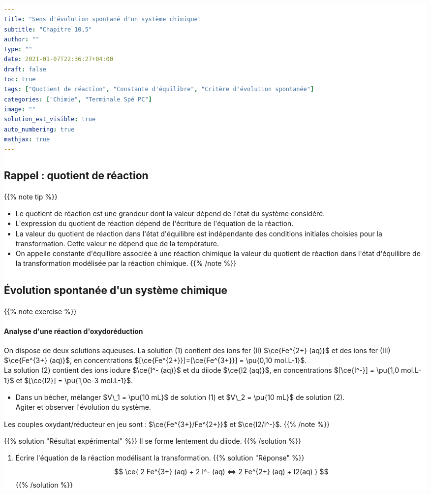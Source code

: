 ```yaml
---
title: "Sens d'évolution spontané d'un système chimique"
subtitle: "Chapitre 10,5"
author: ""
type: ""
date: 2021-01-07T22:36:27+04:00
draft: false
toc: true
tags: ["Quotient de réaction", "Constante d'équilibre", "Critère d'évolution spontanée"]
categories: ["Chimie", "Terminale Spé PC"]
image: ""
solution_est_visible: true
auto_numbering: true
mathjax: true
---
```


## Rappel : quotient de réaction

{{% note tip %}}

- Le quotient de réaction est une grandeur dont la valeur dépend de l'état du système considéré.
- L'expression du quotient de réaction dépend de l'écriture de l'équation de la réaction.
- La valeur du quotient de réaction dans l'état d'équilibre est indépendante des conditions initiales choisies pour la transformation. Cette valeur ne dépend que de la température.
- On appelle constante d'équilibre associée à une réaction chimique la valeur du quotient de réaction dans l'état d'équilibre de la transformation modélisée par la réaction chimique.
{{% /note %}}

## Évolution spontanée d'un système chimique

{{% note exercise %}}
#### Analyse d'une réaction d'oxydoréduction

On dispose de deux solutions aqueuses. La solution (1) contient des ions fer (II) $\ce{Fe^{2+} (aq)}$ et des ions fer (III) $\ce{Fe^{3+} (aq)}$, en concentrations $[\ce{Fe^{2+}}]=[\ce{Fe^{3+}}] = \pu{0,10 mol.L-1}$.\
    La solution (2) contient des ions iodure $\ce{I^- (aq)}$ et du diiode $\ce{I2 (aq)}$, en concentrations $[\ce{I^-}] = \pu{1,0 mol.L-1}$ et $[\ce{I2}] = \pu{1,0e-3 mol.L-1}$.

- Dans un bécher, mélanger $V\_1 = \pu{10 mL}$ de solution (1) et $V\_2 = \pu{10 mL}$ de solution (2).\
    Agiter et observer l'évolution du système.

Les couples oxydant/réducteur en jeu sont : $\ce{Fe^{3+}/Fe^{2+}}$ et $\ce{I2/I^-}$.
{{% /note %}}

{{% solution "Résultat expérimental" %}}
Il se forme lentement du diiode.
{{% /solution %}}

1. Écrire l'équation de la réaction modélisant la transformation.
{{% solution "Réponse" %}}
$$
   \ce{ 2 Fe^{3+} (aq) + 2 I^- (aq) <=> 2 Fe^{2+} (aq) + I2(aq) }
$$
{{% /solution %}}
